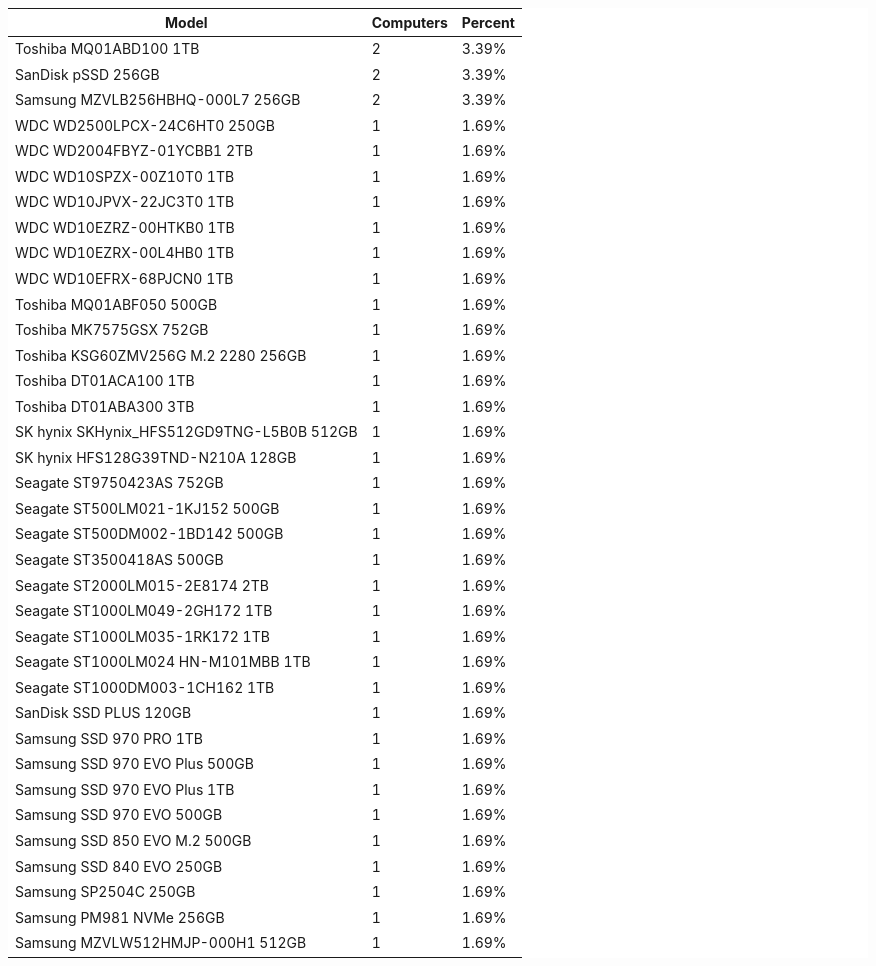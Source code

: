 
| Model                                     | Computers | Percent |
|-------------------------------------------|-----------|---------|
| Toshiba MQ01ABD100 1TB                    | 2         | 3.39%   |
| SanDisk pSSD 256GB                        | 2         | 3.39%   |
| Samsung MZVLB256HBHQ-000L7 256GB          | 2         | 3.39%   |
| WDC WD2500LPCX-24C6HT0 250GB              | 1         | 1.69%   |
| WDC WD2004FBYZ-01YCBB1 2TB                | 1         | 1.69%   |
| WDC WD10SPZX-00Z10T0 1TB                  | 1         | 1.69%   |
| WDC WD10JPVX-22JC3T0 1TB                  | 1         | 1.69%   |
| WDC WD10EZRZ-00HTKB0 1TB                  | 1         | 1.69%   |
| WDC WD10EZRX-00L4HB0 1TB                  | 1         | 1.69%   |
| WDC WD10EFRX-68PJCN0 1TB                  | 1         | 1.69%   |
| Toshiba MQ01ABF050 500GB                  | 1         | 1.69%   |
| Toshiba MK7575GSX 752GB                   | 1         | 1.69%   |
| Toshiba KSG60ZMV256G M.2 2280 256GB       | 1         | 1.69%   |
| Toshiba DT01ACA100 1TB                    | 1         | 1.69%   |
| Toshiba DT01ABA300 3TB                    | 1         | 1.69%   |
| SK hynix SKHynix_HFS512GD9TNG-L5B0B 512GB | 1         | 1.69%   |
| SK hynix HFS128G39TND-N210A 128GB         | 1         | 1.69%   |
| Seagate ST9750423AS 752GB                 | 1         | 1.69%   |
| Seagate ST500LM021-1KJ152 500GB           | 1         | 1.69%   |
| Seagate ST500DM002-1BD142 500GB           | 1         | 1.69%   |
| Seagate ST3500418AS 500GB                 | 1         | 1.69%   |
| Seagate ST2000LM015-2E8174 2TB            | 1         | 1.69%   |
| Seagate ST1000LM049-2GH172 1TB            | 1         | 1.69%   |
| Seagate ST1000LM035-1RK172 1TB            | 1         | 1.69%   |
| Seagate ST1000LM024 HN-M101MBB 1TB        | 1         | 1.69%   |
| Seagate ST1000DM003-1CH162 1TB            | 1         | 1.69%   |
| SanDisk SSD PLUS 120GB                    | 1         | 1.69%   |
| Samsung SSD 970 PRO 1TB                   | 1         | 1.69%   |
| Samsung SSD 970 EVO Plus 500GB            | 1         | 1.69%   |
| Samsung SSD 970 EVO Plus 1TB              | 1         | 1.69%   |
| Samsung SSD 970 EVO 500GB                 | 1         | 1.69%   |
| Samsung SSD 850 EVO M.2 500GB             | 1         | 1.69%   |
| Samsung SSD 840 EVO 250GB                 | 1         | 1.69%   |
| Samsung SP2504C 250GB                     | 1         | 1.69%   |
| Samsung PM981 NVMe 256GB                  | 1         | 1.69%   |
| Samsung MZVLW512HMJP-000H1 512GB          | 1         | 1.69%   |
